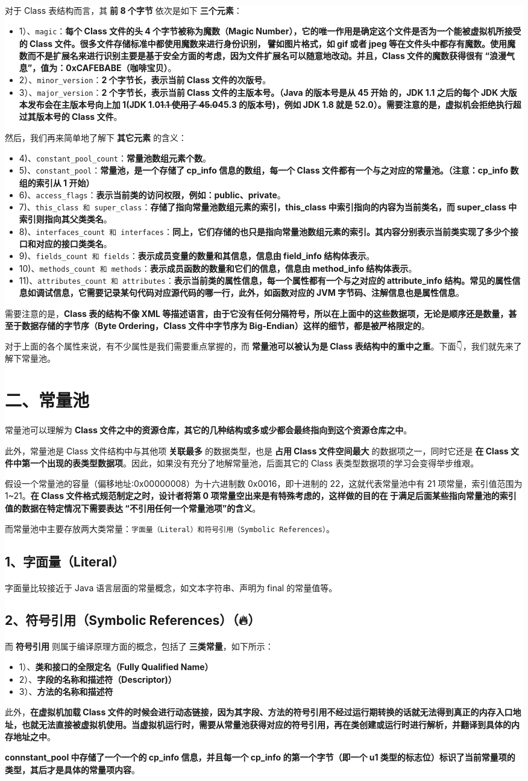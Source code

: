 对于 Class 表结构而言，其 **前 8 个字节** 依次是如下 **三个元素**：

- 1）、`magic`：**每个 Class 文件的头 4 个字节被称为魔数（Magic Number），它的唯一作用是确定这个文件是否为一个能被虚拟机所接受的 Class 文件。很多文件存储标准中都使用魔数来进行身份识别， 譬如图片格式，如 gif 或者 jpeg 等在文件头中都存有魔数。使用魔数而不是扩展名来进行识别主要是基于安全方面的考虑，因为文件扩展名可以随意地改动。并且，Class 文件的魔数获得很有 “浪漫气息”，值为：0xCAFEBABE（咖啡宝贝）**。
- 2）、`minor_version`：**2 个字节长，表示当前 Class 文件的次版号**。
- 3）、`major_version`：**2 个字节长，表示当前 Class 文件的主版本号。（Java 的版本号是从 45 开始 的，JDK 1.1 之后的每个 JDK 大版本发布会在主版本号向上加 1(JDK 1.0~~1.1 使用了 45.0~~45.3 的版本号)，例如 JDK 1.8 就是 52.0）。需要注意的是，虚拟机会拒绝执行超过其版本号的 Class 文件**。

然后，我们再来简单地了解下 **其它元素** 的含义：

- 4)、`constant_pool_count`：**常量池数组元素个数**。
- 5)、`constant_pool`：**常量池，是一个存储了 cp_info 信息的数组，每一个 Class 文件都有一个与之对应的常量池。（注意：cp_info 数组的索引从 1 开始）**
- 6)、`access_flags`：**表示当前类的访问权限，例如：public、private**。
- 7)、`this_class 和 super_class`：**存储了指向常量池数组元素的索引，this_class 中索引指向的内容为当前类名，而 super_class 中索引则指向其父类类名**。
- 8)、`interfaces_count 和 interfaces`：**同上，它们存储的也只是指向常量池数组元素的索引。其内容分别表示当前类实现了多少个接口和对应的接口类类名**。
- 9)、`fields_count 和 fields`：**表示成员变量的数量和其信息，信息由 field_info 结构体表示**。
- 10)、`methods_count 和 methods`：**表示成员函数的数量和它们的信息，信息由 method_info 结构体表示**。
- 11)、`attributes_count 和 attributes`：**表示当前类的属性信息，每一个属性都有一个与之对应的 attribute_info 结构。常见的属性信息如调试信息，它需要记录某句代码对应源代码的哪一行，此外，如函数对应的 JVM 字节码、注解信息也是属性信息**。

需要注意的是，**Class 表的结构不像 XML 等描述语言，由于它没有任何分隔符号，所以在上面中的这些数据项，无论是顺序还是数量，甚至于数据存储的字节序（Byte Ordering，Class 文件中字节序为 Big-Endian）这样的细节，都是被严格限定的**。

对于上面的各个属性来说，有不少属性是我们需要重点掌握的，而 **常量池可以被认为是 Class 表结构中的重中之重**。下面👇，我们就先来了解下常量池。

# 二、常量池

常量池可以理解为 **Class 文件之中的资源仓库，其它的几种结构或多或少都会最终指向到这个资源仓库之中**。

此外，常量池是 Class 文件结构中与其他项 **关联最多** 的数据类型，也是 **占用 Class 文件空间最大** 的数据项之一，同时它还是 **在 Class 文件中第一个出现的表类型数据项**。因此，如果没有充分了地解常量池，后面其它的 Class 表类型数据项的学习会变得举步维艰。

假设一个常量池的容量（偏移地址:0x00000008）为十六进制数 0x0016，即十进制的 22，这就代表常量池中有 21 项常量，索引值范围为 1~21。**在 Class 文件格式规范制定之时，设计者将第 0 项常量空出来是有特殊考虑的，这样做的目的在 于满足后面某些指向常量池的索引值的数据在特定情况下需要表达 “不引用任何一个常量池项”的含义**。

而常量池中主要存放两大类常量：`字面量（Literal）和符号引用（Symbolic References）`。

## 1、字面量（Literal）

字面量比较接近于 Java 语言层面的常量概念，如文本字符串、声明为 final 的常量值等。

## 2、符号引用（Symbolic References）（🔥）

而 **符号引用** 则属于编译原理方面的概念，包括了 **三类常量**，如下所示：

- 1）、**类和接口的全限定名（Fully Qualified Name）**
- 2）、**字段的名称和描述符（Descriptor)）**
- 3）、**方法的名称和描述符**

此外，**在虚拟机加载 Class 文件的时候会进行动态链接，因为其字段、方法的符号引用不经过运行期转换的话就无法得到真正的内存入口地址，也就无法直接被虚拟机使用。当虚拟机运行时，需要从常量池获得对应的符号引用，再在类创建或运行时进行解析，并翻译到具体的内存地址之中**。

**connstant_pool 中存储了一个一个的 cp_info 信息，并且每一个 cp_info 的第一个字节（即一个 u1 类型的标志位）标识了当前常量项的类型，其后才是具体的常量项内容**。
